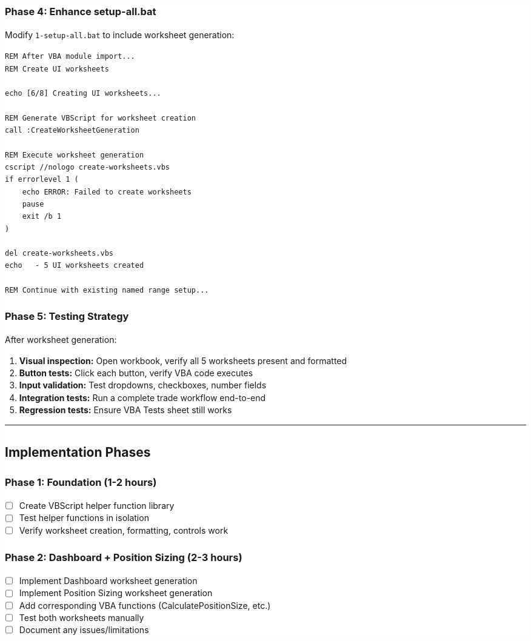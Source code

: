 ### Phase 4: Enhance setup-all.bat

Modify `1-setup-all.bat` to include worksheet generation:

```batch
REM After VBA module import...
REM Create UI worksheets

echo [6/8] Creating UI worksheets...

REM Generate VBScript for worksheet creation
call :CreateWorksheetGeneration

REM Execute worksheet generation
cscript //nologo create-worksheets.vbs
if errorlevel 1 (
    echo ERROR: Failed to create worksheets
    pause
    exit /b 1
)

del create-worksheets.vbs
echo   - 5 UI worksheets created

REM Continue with existing named range setup...
```

### Phase 5: Testing Strategy

After worksheet generation:

1. **Visual inspection:** Open workbook, verify all 5 worksheets present and formatted
2. **Button tests:** Click each button, verify VBA code executes
3. **Input validation:** Test dropdowns, checkboxes, number fields
4. **Integration tests:** Run a complete trade workflow end-to-end
5. **Regression tests:** Ensure VBA Tests sheet still works

---

## Implementation Phases

### Phase 1: Foundation (1-2 hours)
- [ ] Create VBScript helper function library
- [ ] Test helper functions in isolation
- [ ] Verify worksheet creation, formatting, controls work

### Phase 2: Dashboard + Position Sizing (2-3 hours)
- [ ] Implement Dashboard worksheet generation
- [ ] Implement Position Sizing worksheet generation
- [ ] Add corresponding VBA functions (CalculatePositionSize, etc.)
- [ ] Test both worksheets manually
- [ ] Document any issues/limitations
